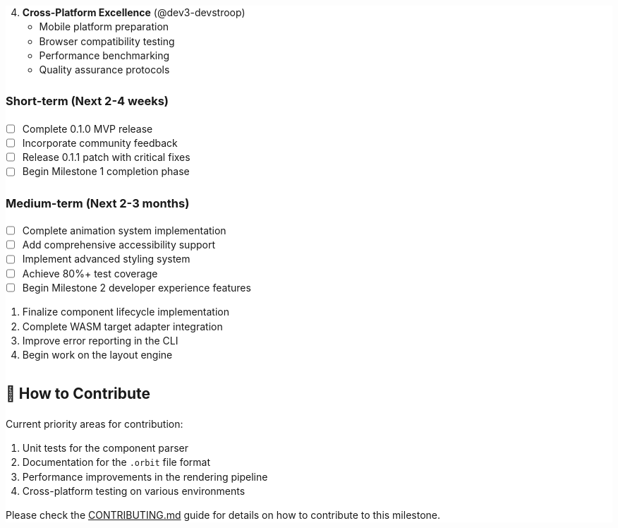 4. **Cross-Platform Excellence** (@dev3-devstroop)
   - Mobile platform preparation
   - Browser compatibility testing
   - Performance benchmarking
   - Quality assurance protocols

### Short-term (Next 2-4 weeks)
- [ ] Complete 0.1.0 MVP release
- [ ] Incorporate community feedback
- [ ] Release 0.1.1 patch with critical fixes
- [ ] Begin Milestone 1 completion phase

### Medium-term (Next 2-3 months)
- [ ] Complete animation system implementation
- [ ] Add comprehensive accessibility support
- [ ] Implement advanced styling system
- [ ] Achieve 80%+ test coverage
- [ ] Begin Milestone 2 developer experience features

1. Finalize component lifecycle implementation
2. Complete WASM target adapter integration
3. Improve error reporting in the CLI
4. Begin work on the layout engine

## 👥 How to Contribute

Current priority areas for contribution:

1. Unit tests for the component parser
2. Documentation for the `.orbit` file format
3. Performance improvements in the rendering pipeline
4. Cross-platform testing on various environments

Please check the [CONTRIBUTING.md](../../../CONTRIBUTING.md) guide for details on how to contribute to this milestone.

